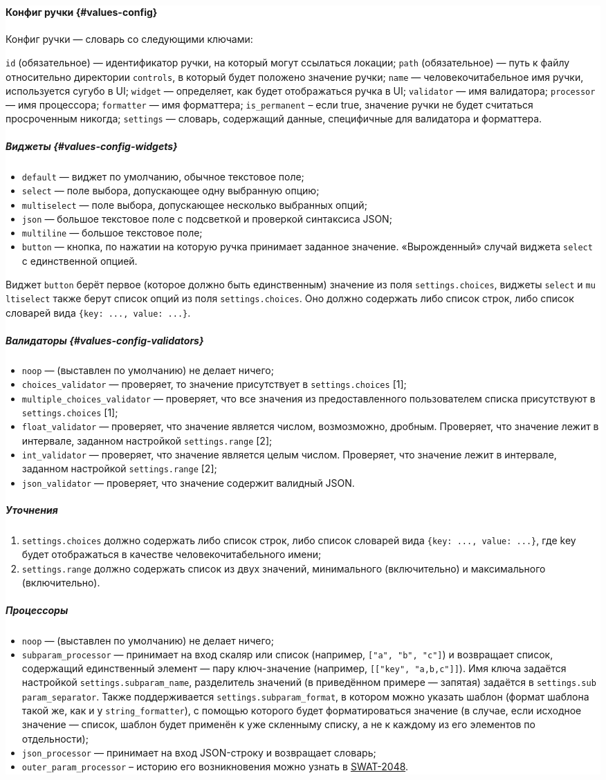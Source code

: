 ####  Конфиг ручки {#values-config}

Конфиг ручки — словарь со следующими ключами:

`id` (обязательное) — идентификатор ручки, на который могут ссылаться локации;
`path` (обязательное) — путь к файлу относительно директории `controls`, в который будет положено значение ручки;
`name` — человекочитабельное имя ручки, используется сугубо в UI;
`widget` — определяет, как будет отображаться ручка в UI;
`validator` — имя валидатора;
`processor` — имя процессора;
`formatter` — имя форматтера;
`is_permanent` – если true, значение ручки не будет считаться просроченным никогда;
`settings` — словарь, содержащий данные, специфичные для валидатора и форматтера.

#####  Виджеты {#values-config-widgets}

* `default` — виджет по умолчанию, обычное текстовое поле;
* `select` — поле выбора, допускающее одну выбранную опцию;
* `multiselect` — поле выбора, допускающее несколько выбранных опций;
* `json` — большое текстовое поле с подсветкой и проверкой синтаксиса JSON;
* `multiline` — большое текстовое поле;
* `button` — кнопка, по нажатии на которую ручка принимает заданное значение. «Вырожденный» случай виджета `select` с единственной опцией.

Виджет `button` берёт первое (которое должно быть единственным) значение из поля `settings.choices`, виджеты `select` и `multiselect` также берут список опций из поля `settings.choices`. Оно должно содержать либо список строк, либо список словарей вида `{key: ..., value: ...}`.

#####  Валидаторы {#values-config-validators}

* `noop` — (выставлен по умолчанию) не делает ничего;
* `choices_validator` — проверяет, то значение присутствует в `settings.choices` [1];
* `multiple_choices_validator` — проверяет, что все значения из предоставленного пользователем списка присутствуют в `settings.choices` [1];
* `float_validator` — проверяет, что значение является числом, возмозможно, дробным. Проверяет, что значение лежит в интервале, заданном настройкой `settings.range` [2];
* `int_validator` — проверяет, что значение является целым числом. Проверяет, что значение лежит в интервале, заданном настройкой `settings.range` [2];
* `json_validator` — проверяет, что значение содержит валидный JSON.

##### Уточнения

1. `settings.choices` должно содержать либо список строк, либо список словарей вида `{key: ..., value: ...}`, где key будет отображаться в качестве человекочитабельного имени;
1. `settings.range` должно содержать список из двух значений, минимального (включительно) и максимального (включительно).

##### Процессоры

* `noop` — (выставлен по умолчанию) не делает ничего;
* `subparam_processor` — принимает на вход скаляр или список (например, `["a", "b", "c"]`) и возвращает список, содержащий единственный элемент — пару ключ-значение (например, `[["key", "a,b,c"]]`). Имя ключа задаётся настройкой `settings.subparam_name`, разделитель значений (в приведённом примере — запятая) задаётся в `settings.subparam_separator`. Также поддерживается `settings.subparam_format`, в котором можно указать шаблон (формат шаблона такой же, как и у `string_formatter`), с помощью которого будет форматироваться значение (в случае, если исходное значение — список, шаблон будет применён к уже скленныму списку, а не к каждому из его элементов по отдельности);
* `json_processor` — принимает на вход JSON-строку и возвращает словарь;
* `outer_param_processor` – историю его возникновения можно узнать в [SWAT-2048](https://st.yandex-team.ru/SWAT-2048).
